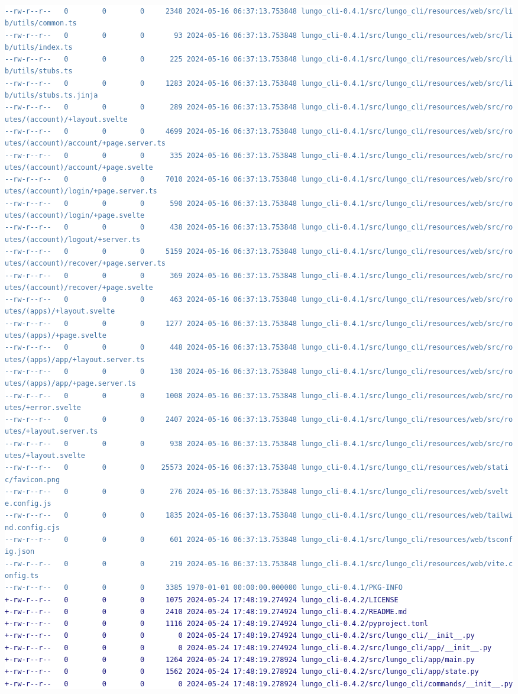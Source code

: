 ```diff
--rw-r--r--   0        0        0     2348 2024-05-16 06:37:13.753848 lungo_cli-0.4.1/src/lungo_cli/resources/web/src/lib/utils/common.ts
--rw-r--r--   0        0        0       93 2024-05-16 06:37:13.753848 lungo_cli-0.4.1/src/lungo_cli/resources/web/src/lib/utils/index.ts
--rw-r--r--   0        0        0      225 2024-05-16 06:37:13.753848 lungo_cli-0.4.1/src/lungo_cli/resources/web/src/lib/utils/stubs.ts
--rw-r--r--   0        0        0     1283 2024-05-16 06:37:13.753848 lungo_cli-0.4.1/src/lungo_cli/resources/web/src/lib/utils/stubs.ts.jinja
--rw-r--r--   0        0        0      289 2024-05-16 06:37:13.753848 lungo_cli-0.4.1/src/lungo_cli/resources/web/src/routes/(account)/+layout.svelte
--rw-r--r--   0        0        0     4699 2024-05-16 06:37:13.753848 lungo_cli-0.4.1/src/lungo_cli/resources/web/src/routes/(account)/account/+page.server.ts
--rw-r--r--   0        0        0      335 2024-05-16 06:37:13.753848 lungo_cli-0.4.1/src/lungo_cli/resources/web/src/routes/(account)/account/+page.svelte
--rw-r--r--   0        0        0     7010 2024-05-16 06:37:13.753848 lungo_cli-0.4.1/src/lungo_cli/resources/web/src/routes/(account)/login/+page.server.ts
--rw-r--r--   0        0        0      590 2024-05-16 06:37:13.753848 lungo_cli-0.4.1/src/lungo_cli/resources/web/src/routes/(account)/login/+page.svelte
--rw-r--r--   0        0        0      438 2024-05-16 06:37:13.753848 lungo_cli-0.4.1/src/lungo_cli/resources/web/src/routes/(account)/logout/+server.ts
--rw-r--r--   0        0        0     5159 2024-05-16 06:37:13.753848 lungo_cli-0.4.1/src/lungo_cli/resources/web/src/routes/(account)/recover/+page.server.ts
--rw-r--r--   0        0        0      369 2024-05-16 06:37:13.753848 lungo_cli-0.4.1/src/lungo_cli/resources/web/src/routes/(account)/recover/+page.svelte
--rw-r--r--   0        0        0      463 2024-05-16 06:37:13.753848 lungo_cli-0.4.1/src/lungo_cli/resources/web/src/routes/(apps)/+layout.svelte
--rw-r--r--   0        0        0     1277 2024-05-16 06:37:13.753848 lungo_cli-0.4.1/src/lungo_cli/resources/web/src/routes/(apps)/+page.svelte
--rw-r--r--   0        0        0      448 2024-05-16 06:37:13.753848 lungo_cli-0.4.1/src/lungo_cli/resources/web/src/routes/(apps)/app/+layout.server.ts
--rw-r--r--   0        0        0      130 2024-05-16 06:37:13.753848 lungo_cli-0.4.1/src/lungo_cli/resources/web/src/routes/(apps)/app/+page.server.ts
--rw-r--r--   0        0        0     1008 2024-05-16 06:37:13.753848 lungo_cli-0.4.1/src/lungo_cli/resources/web/src/routes/+error.svelte
--rw-r--r--   0        0        0     2407 2024-05-16 06:37:13.753848 lungo_cli-0.4.1/src/lungo_cli/resources/web/src/routes/+layout.server.ts
--rw-r--r--   0        0        0      938 2024-05-16 06:37:13.753848 lungo_cli-0.4.1/src/lungo_cli/resources/web/src/routes/+layout.svelte
--rw-r--r--   0        0        0    25573 2024-05-16 06:37:13.753848 lungo_cli-0.4.1/src/lungo_cli/resources/web/static/favicon.png
--rw-r--r--   0        0        0      276 2024-05-16 06:37:13.753848 lungo_cli-0.4.1/src/lungo_cli/resources/web/svelte.config.js
--rw-r--r--   0        0        0     1835 2024-05-16 06:37:13.753848 lungo_cli-0.4.1/src/lungo_cli/resources/web/tailwind.config.cjs
--rw-r--r--   0        0        0      601 2024-05-16 06:37:13.753848 lungo_cli-0.4.1/src/lungo_cli/resources/web/tsconfig.json
--rw-r--r--   0        0        0      219 2024-05-16 06:37:13.753848 lungo_cli-0.4.1/src/lungo_cli/resources/web/vite.config.ts
--rw-r--r--   0        0        0     3385 1970-01-01 00:00:00.000000 lungo_cli-0.4.1/PKG-INFO
+-rw-r--r--   0        0        0     1075 2024-05-24 17:48:19.274924 lungo_cli-0.4.2/LICENSE
+-rw-r--r--   0        0        0     2410 2024-05-24 17:48:19.274924 lungo_cli-0.4.2/README.md
+-rw-r--r--   0        0        0     1116 2024-05-24 17:48:19.274924 lungo_cli-0.4.2/pyproject.toml
+-rw-r--r--   0        0        0        0 2024-05-24 17:48:19.274924 lungo_cli-0.4.2/src/lungo_cli/__init__.py
+-rw-r--r--   0        0        0        0 2024-05-24 17:48:19.274924 lungo_cli-0.4.2/src/lungo_cli/app/__init__.py
+-rw-r--r--   0        0        0     1264 2024-05-24 17:48:19.278924 lungo_cli-0.4.2/src/lungo_cli/app/main.py
+-rw-r--r--   0        0        0     1562 2024-05-24 17:48:19.278924 lungo_cli-0.4.2/src/lungo_cli/app/state.py
+-rw-r--r--   0        0        0        0 2024-05-24 17:48:19.278924 lungo_cli-0.4.2/src/lungo_cli/commands/__init__.py
```